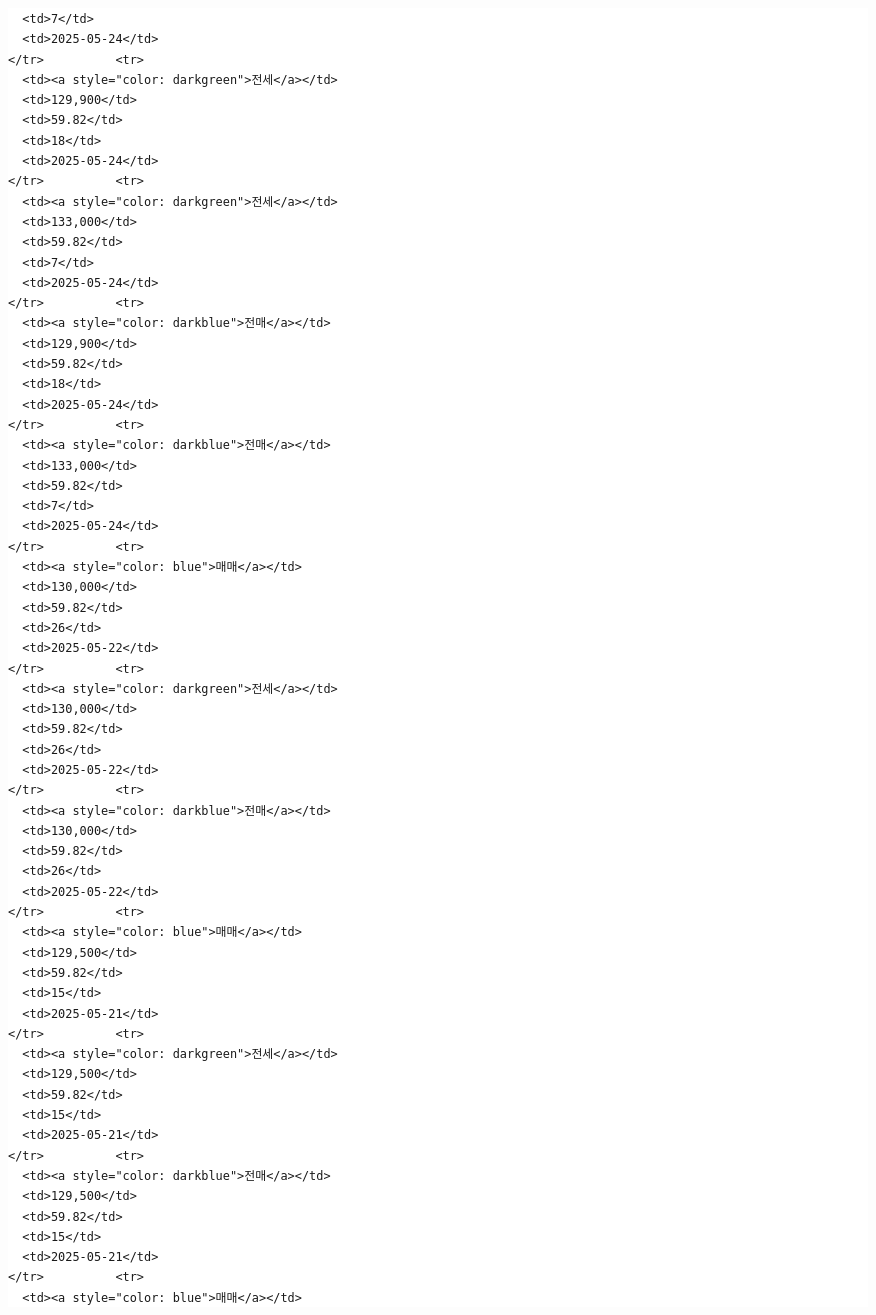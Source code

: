       <td>7</td>
      <td>2025-05-24</td>
    </tr>          <tr>
      <td><a style="color: darkgreen">전세</a></td>
      <td>129,900</td>
      <td>59.82</td>
      <td>18</td>
      <td>2025-05-24</td>
    </tr>          <tr>
      <td><a style="color: darkgreen">전세</a></td>
      <td>133,000</td>
      <td>59.82</td>
      <td>7</td>
      <td>2025-05-24</td>
    </tr>          <tr>
      <td><a style="color: darkblue">전매</a></td>
      <td>129,900</td>
      <td>59.82</td>
      <td>18</td>
      <td>2025-05-24</td>
    </tr>          <tr>
      <td><a style="color: darkblue">전매</a></td>
      <td>133,000</td>
      <td>59.82</td>
      <td>7</td>
      <td>2025-05-24</td>
    </tr>          <tr>
      <td><a style="color: blue">매매</a></td>
      <td>130,000</td>
      <td>59.82</td>
      <td>26</td>
      <td>2025-05-22</td>
    </tr>          <tr>
      <td><a style="color: darkgreen">전세</a></td>
      <td>130,000</td>
      <td>59.82</td>
      <td>26</td>
      <td>2025-05-22</td>
    </tr>          <tr>
      <td><a style="color: darkblue">전매</a></td>
      <td>130,000</td>
      <td>59.82</td>
      <td>26</td>
      <td>2025-05-22</td>
    </tr>          <tr>
      <td><a style="color: blue">매매</a></td>
      <td>129,500</td>
      <td>59.82</td>
      <td>15</td>
      <td>2025-05-21</td>
    </tr>          <tr>
      <td><a style="color: darkgreen">전세</a></td>
      <td>129,500</td>
      <td>59.82</td>
      <td>15</td>
      <td>2025-05-21</td>
    </tr>          <tr>
      <td><a style="color: darkblue">전매</a></td>
      <td>129,500</td>
      <td>59.82</td>
      <td>15</td>
      <td>2025-05-21</td>
    </tr>          <tr>
      <td><a style="color: blue">매매</a></td>